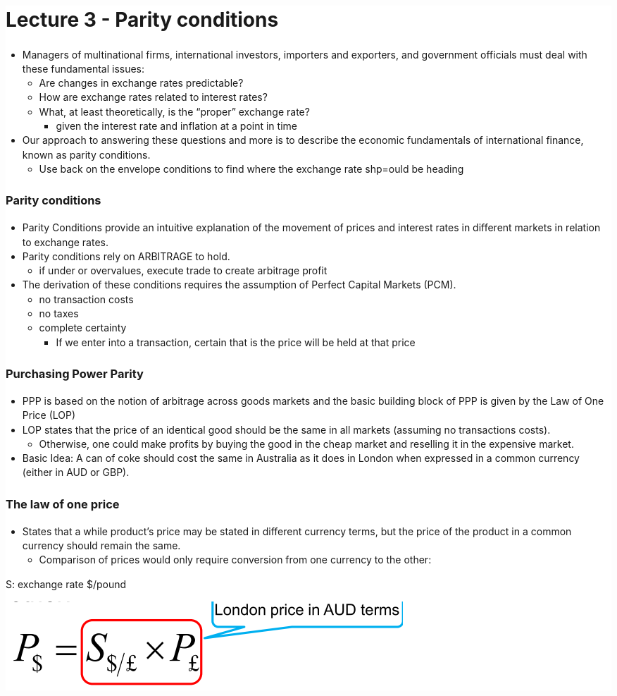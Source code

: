 # Lecture 3 - Parity conditions

- Managers of multinational firms, international investors, 
importers and exporters, and government officials must 
deal with these fundamental issues:
  - Are changes in exchange rates predictable?
  - How are exchange rates related to interest rates?
  - What, at least theoretically, is the “proper” exchange rate?
    - given the interest rate and inflation at a point in time
- Our approach to answering these questions and more is to describe the economic fundamentals of international finance, known as parity conditions.
  - Use back on the envelope conditions to find where the exchange rate shp=ould be heading

### Parity conditions
- Parity Conditions provide an intuitive explanation of the movement of prices and interest rates in different markets in relation to exchange rates. 
- Parity conditions rely on ARBITRAGE to hold.
  - if under or overvalues, execute trade to create arbitrage profit
- The derivation of these conditions requires the assumption of Perfect Capital Markets (PCM).
  - no transaction costs
  - no taxes
  - complete certainty
    - If we enter into a transaction, certain that is the price will be held at that price

### Purchasing Power Parity

- PPP is based on the notion of arbitrage across goods markets and the basic building block of PPP is given by the Law of One Price (LOP)
- LOP states that the price of an identical good should be the same in all markets (assuming no transactions costs).
  - Otherwise, one could make profits by buying the good in the cheap market and reselling it in the expensive market.
- Basic Idea: A can of coke should cost the same in Australia as it does in London when expressed in a common currency (either in AUD or GBP).

### The law of one price
- States that a while product’s price may be stated in 
different currency terms, but the price of the product in a 
common currency should remain the same.
  - Comparison of prices would only require conversion from one currency to the other:

S: exchange rate $/pound

![Alt text](assets\IMG59.PNG)
